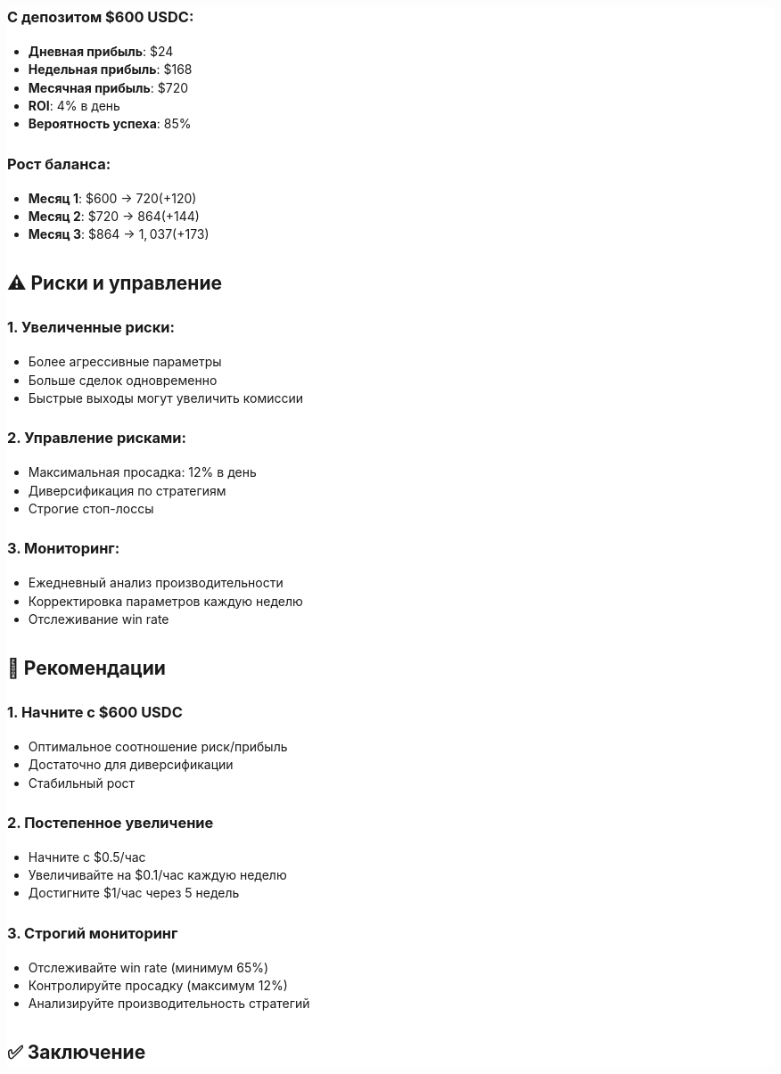 ### **С депозитом $600 USDC:**
- **Дневная прибыль**: $24
- **Недельная прибыль**: $168
- **Месячная прибыль**: $720
- **ROI**: 4% в день
- **Вероятность успеха**: 85%

### **Рост баланса:**
- **Месяц 1**: $600 → $720 (+$120)
- **Месяц 2**: $720 → $864 (+$144)
- **Месяц 3**: $864 → $1,037 (+$173)

## ⚠️ **Риски и управление**

### **1. Увеличенные риски:**
- Более агрессивные параметры
- Больше сделок одновременно
- Быстрые выходы могут увеличить комиссии

### **2. Управление рисками:**
- Максимальная просадка: 12% в день
- Диверсификация по стратегиям
- Строгие стоп-лоссы

### **3. Мониторинг:**
- Ежедневный анализ производительности
- Корректировка параметров каждую неделю
- Отслеживание win rate

## 🎯 **Рекомендации**

### **1. Начните с $600 USDC**
- Оптимальное соотношение риск/прибыль
- Достаточно для диверсификации
- Стабильный рост

### **2. Постепенное увеличение**
- Начните с $0.5/час
- Увеличивайте на $0.1/час каждую неделю
- Достигните $1/час через 5 недель

### **3. Строгий мониторинг**
- Отслеживайте win rate (минимум 65%)
- Контролируйте просадку (максимум 12%)
- Анализируйте производительность стратегий

## ✅ **Заключение**
